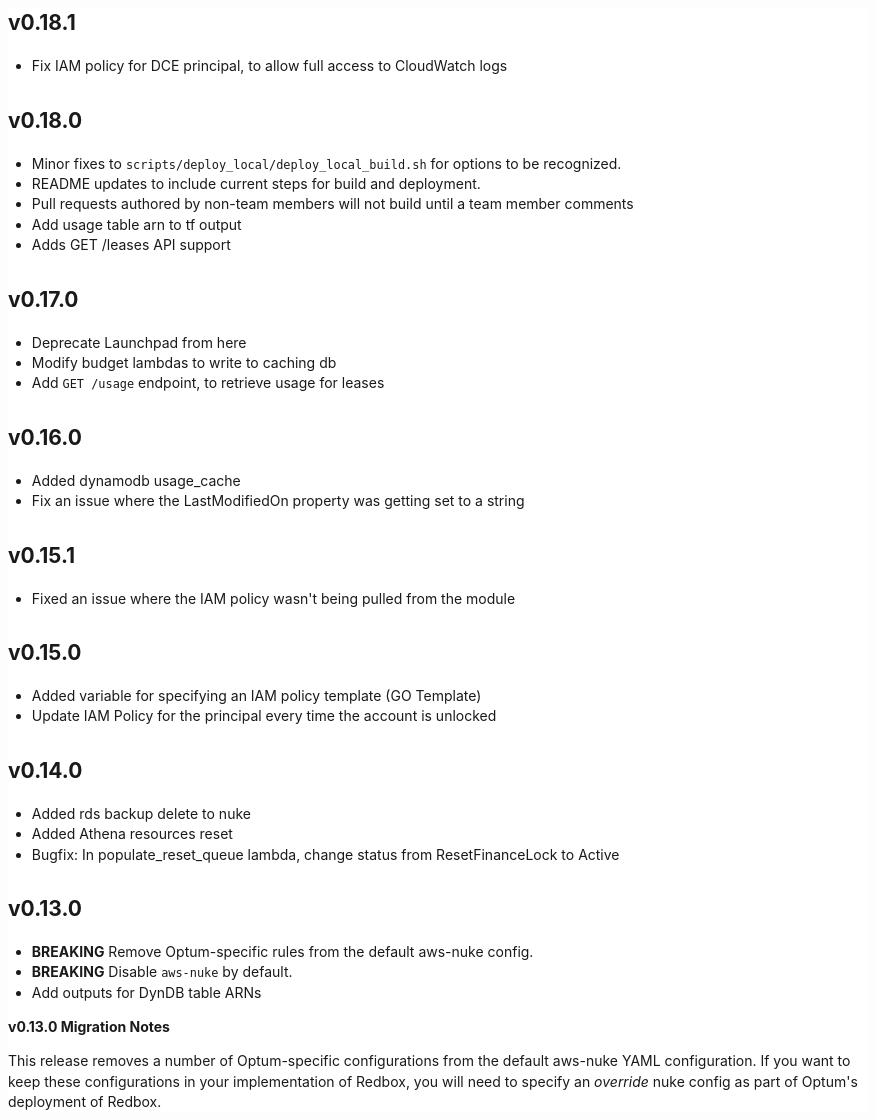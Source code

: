 ## v0.18.1

- Fix IAM policy for DCE principal, to allow full access to CloudWatch logs

## v0.18.0

- Minor fixes to `scripts/deploy_local/deploy_local_build.sh` for options to be recognized.
- README updates to include current steps for build and deployment.
- Pull requests authored by non-team members will not build until a team member comments
- Add usage table arn to tf output
- Adds GET /leases API support

## v0.17.0

- Deprecate Launchpad from here
- Modify budget lambdas to write to caching db
- Add `GET /usage` endpoint, to retrieve usage for leases

## v0.16.0

- Added dynamodb usage_cache
- Fix an issue where the LastModifiedOn property was getting set to a string

## v0.15.1

- Fixed an issue where the IAM policy wasn't being pulled from the module

## v0.15.0

- Added variable for specifying an IAM policy template (GO Template)
- Update IAM Policy for the principal every time the account is unlocked

## v0.14.0

- Added rds backup delete to nuke
- Added Athena resources reset
- Bugfix: In populate_reset_queue lambda, change status from ResetFinanceLock to Active

## v0.13.0

- **BREAKING** Remove Optum-specific rules from the default aws-nuke config.
- **BREAKING** Disable `aws-nuke` by default.
- Add outputs for DynDB table ARNs

**v0.13.0 Migration Notes**

This release removes a number of Optum-specific configurations from the default aws-nuke YAML configuration. If you want to keep these configurations in your implementation of Redbox, you will need to specify an _override_ nuke config as part of Optum's deployment of Redbox.
